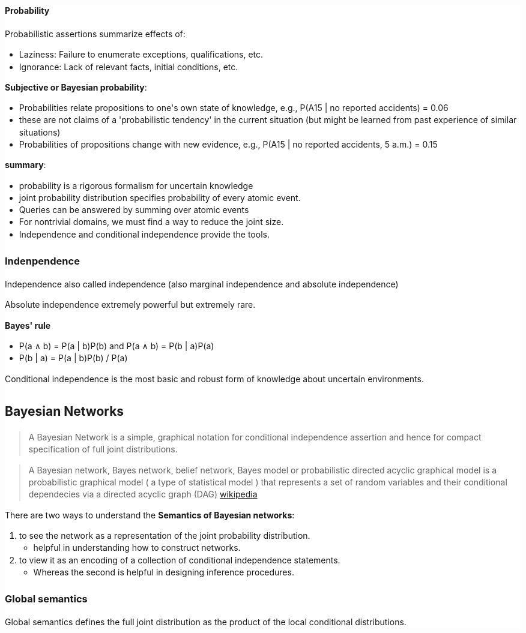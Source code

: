 #### Probability
Probabilistic assertions summarize effects of:

- Laziness:	Failure to enumerate exceptions, qualifications, etc.
- Ignorance:	Lack of relevant facts, initial conditions, etc.

**Subjective or Bayesian probability**:

- Probabilities relate propositions to one's own state of knowledge, e.g., P(A15 | no reported accidents) = 0.06
- these are not claims of a 'probabilistic tendency' in the current situation (but might be learned from past experience of similar situations)
- Probabilities of propositions change with new evidence, e.g., P(A15 | no reported accidents, 5 a.m.) = 0.15

**summary**:

- probability is a rigorous formalism for uncertain knowledge
- joint probability distribution specifies probability of every atomic event.
- Queries can be answered by summing over atomic events
- For nontrivial domains, we must find a way to reduce the joint size. 
- Independence and conditional independence provide the tools.

### Indenpendence
Independence also called independence (also marginal independence and absolute independence)

Absolute independence extremely powerful but extremely rare.

**Bayes' rule**

- P(a ∧ b) = P(a | b)P(b) and P(a ∧ b) = P(b | a)P(a)
- P(b | a) = P(a | b)P(b) / P(a)

Conditional independence is the most basic and robust form of knowledge about uncertain environments. 


## Bayesian Networks
> A Bayesian Network is a simple, graphical notation for conditional independence assertion and hence for compact specification of full joint distributions.

> A Bayesian network, Bayes network, belief network, Bayes model or probabilistic directed acyclic graphical model is a probabilistic graphical model ( a type of statistical model ) that represents a set of random variables and their conditional dependecies via a directed acyclic graph (DAG) [wikipedia](https://en.wikipedia.org/wiki/Bayesian_network)

There are two ways to understand the **Semantics of Bayesian networks**:

1. to see the network as a representation of the joint probability distribution.
	- helpful in understanding how to construct networks.
2. to view it as an encoding of a collection of conditional independence statements.
	- Whereas the second is helpful in designing inference procedures.

### Global semantics
Global semantics defines the full joint distribution as the product of the local conditional distributions.
